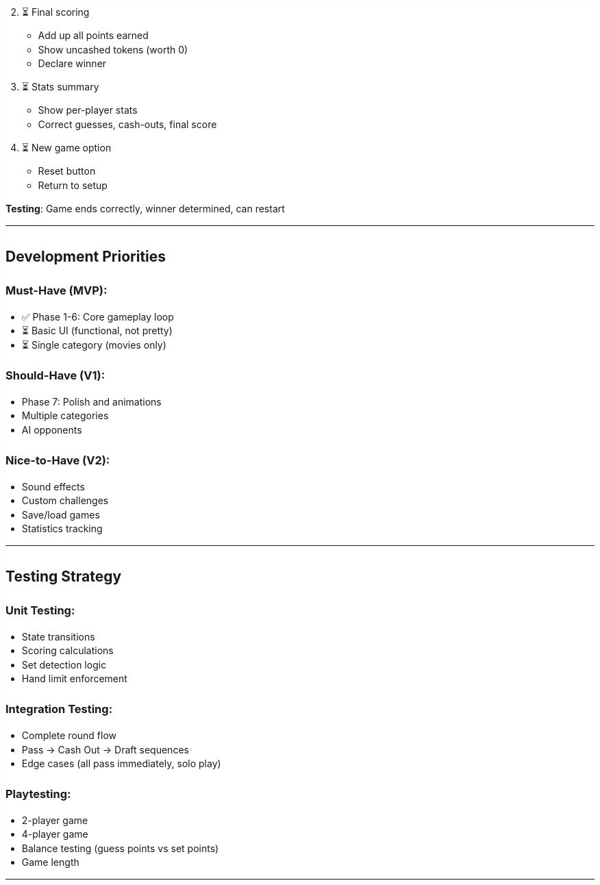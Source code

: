 2. ⏳ Final scoring
   - Add up all points earned
   - Show uncashed tokens (worth 0)
   - Declare winner

3. ⏳ Stats summary
   - Show per-player stats
   - Correct guesses, cash-outs, final score

4. ⏳ New game option
   - Reset button
   - Return to setup

**Testing**: Game ends correctly, winner determined, can restart

---

## Development Priorities

### Must-Have (MVP):
- ✅ Phase 1-6: Core gameplay loop
- ⏳ Basic UI (functional, not pretty)
- ⏳ Single category (movies only)

### Should-Have (V1):
- Phase 7: Polish and animations
- Multiple categories
- AI opponents

### Nice-to-Have (V2):
- Sound effects
- Custom challenges
- Save/load games
- Statistics tracking

---

## Testing Strategy

### Unit Testing:
- State transitions
- Scoring calculations
- Set detection logic
- Hand limit enforcement

### Integration Testing:
- Complete round flow
- Pass → Cash Out → Draft sequences
- Edge cases (all pass immediately, solo play)

### Playtesting:
- 2-player game
- 4-player game
- Balance testing (guess points vs set points)
- Game length

---
